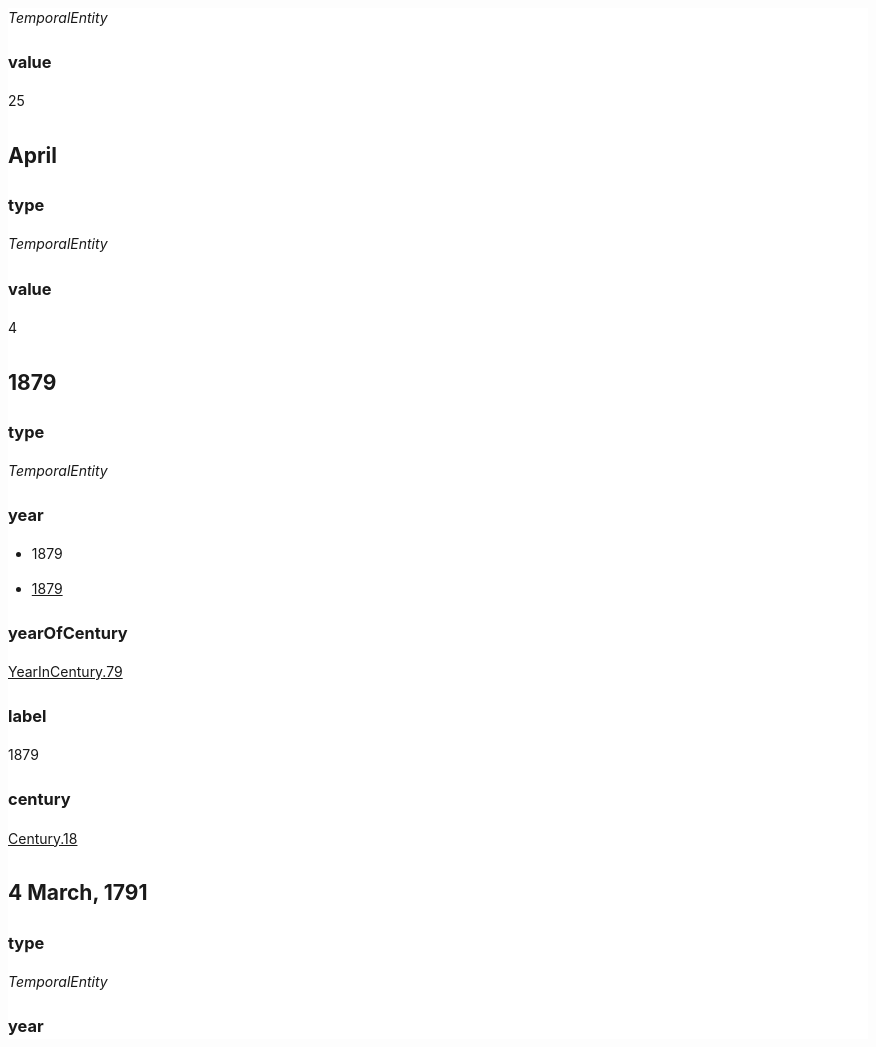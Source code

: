 *TemporalEntity*

### value


25

## April

### type


*TemporalEntity*

### value


4

## 1879

### type


*TemporalEntity*

### year

 - 1879

 - [1879](#1879)

### yearOfCentury


[YearInCentury.79](#YearInCentury.79)

### label


1879

### century


[Century.18](#Century.18)

## 4 March, 1791

### type


*TemporalEntity*

### year
